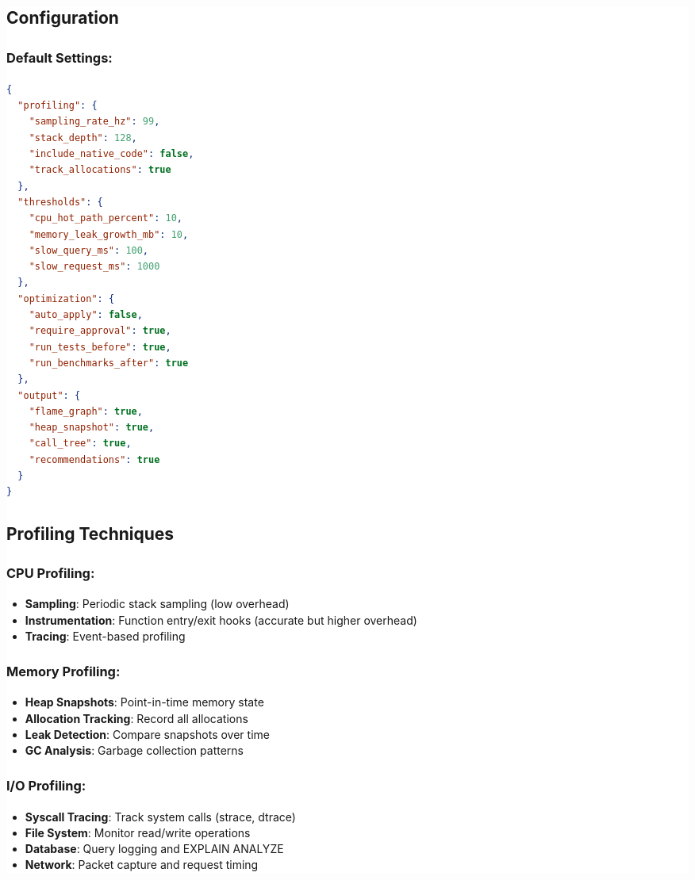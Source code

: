 ## Configuration

### Default Settings:
```json
{
  "profiling": {
    "sampling_rate_hz": 99,
    "stack_depth": 128,
    "include_native_code": false,
    "track_allocations": true
  },
  "thresholds": {
    "cpu_hot_path_percent": 10,
    "memory_leak_growth_mb": 10,
    "slow_query_ms": 100,
    "slow_request_ms": 1000
  },
  "optimization": {
    "auto_apply": false,
    "require_approval": true,
    "run_tests_before": true,
    "run_benchmarks_after": true
  },
  "output": {
    "flame_graph": true,
    "heap_snapshot": true,
    "call_tree": true,
    "recommendations": true
  }
}
```

## Profiling Techniques

### CPU Profiling:
- **Sampling**: Periodic stack sampling (low overhead)
- **Instrumentation**: Function entry/exit hooks (accurate but higher overhead)
- **Tracing**: Event-based profiling

### Memory Profiling:
- **Heap Snapshots**: Point-in-time memory state
- **Allocation Tracking**: Record all allocations
- **Leak Detection**: Compare snapshots over time
- **GC Analysis**: Garbage collection patterns

### I/O Profiling:
- **Syscall Tracing**: Track system calls (strace, dtrace)
- **File System**: Monitor read/write operations
- **Database**: Query logging and EXPLAIN ANALYZE
- **Network**: Packet capture and request timing
